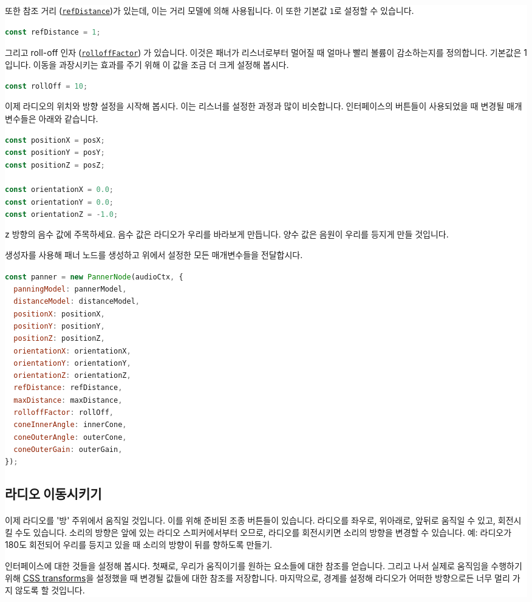 또한 참조 거리 ([`refDistance`](/ko/docs/Web/API/PannerNode/refDistance))가 있는데, 이는 거리 모델에 의해 사용됩니다. 이 또한 기본값 `1`로 설정할 수 있습니다.

```js
const refDistance = 1;
```

그리고 roll-off 인자 ([`rolloffFactor`](/ko/docs/Web/API/PannerNode/rolloffFactor)) 가 있습니다. 이것은 패너가 리스너로부터 멀어질 때 얼마나 빨리 볼륨이 감소하는지를 정의합니다. 기본값은 1입니다. 이동을 과장시키는 효과를 주기 위해 이 값을 조금 더 크게 설정해 봅시다.

```js
const rollOff = 10;
```

이제 라디오의 위치와 방향 설정을 시작해 봅시다. 이는 리스너를 설정한 과정과 많이 비슷합니다. 인터페이스의 버튼들이 사용되었을 때 변경될 매개변수들은 아래와 같습니다.

```js
const positionX = posX;
const positionY = posY;
const positionZ = posZ;

const orientationX = 0.0;
const orientationY = 0.0;
const orientationZ = -1.0;
```

z 방향의 음수 값에 주목하세요. 음수 값은 라디오가 우리를 바라보게 만듭니다. 양수 값은 음원이 우리를 등지게 만들 것입니다.

생성자를 사용해 패너 노드를 생성하고 위에서 설정한 모든 매개변수들을 전달합시다.

```js
const panner = new PannerNode(audioCtx, {
  panningModel: pannerModel,
  distanceModel: distanceModel,
  positionX: positionX,
  positionY: positionY,
  positionZ: positionZ,
  orientationX: orientationX,
  orientationY: orientationY,
  orientationZ: orientationZ,
  refDistance: refDistance,
  maxDistance: maxDistance,
  rolloffFactor: rollOff,
  coneInnerAngle: innerCone,
  coneOuterAngle: outerCone,
  coneOuterGain: outerGain,
});
```

## 라디오 이동시키기

이제 라디오를 '방' 주위에서 움직일 것입니다. 이를 위해 준비된 조종 버튼들이 있습니다. 라디오를 좌우로, 위아래로, 앞뒤로 움직일 수 있고, 회전시킬 수도 있습니다. 소리의 방향은 앞에 있는 라디오 스피커에서부터 오므로, 라디오를 회전시키면 소리의 방향을 변경할 수 있습니다. 예: 라디오가 180도 회전되어 우리를 등지고 있을 때 소리의 방향이 뒤를 향하도록 만들기.

인터페이스에 대한 것들을 설정해 봅시다. 첫째로, 우리가 움직이기를 원하는 요소들에 대한 참조를 얻습니다. 그리고 나서 실제로 움직임을 수행하기 위해 [CSS transforms](/ko/docs/Web/CSS/CSS_Transforms)을 설정했을 때 변경될 값들에 대한 참조를 저장합니다. 마지막으로, 경계를 설정해 라디오가 어떠한 방향으로든 너무 멀리 가지 않도록 할 것입니다.

